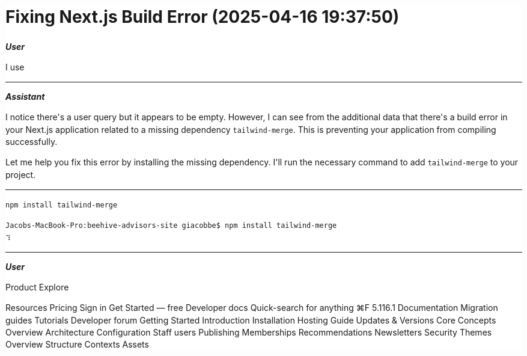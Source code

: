 

# Fixing Next.js Build Error (2025-04-16 19:37:50)

_**User**_

I use 

---

_**Assistant**_

I notice there's a user query but it appears to be empty. However, I can see from the additional data that there's a build error in your Next.js application related to a missing dependency `tailwind-merge`. This is preventing your application from compiling successfully.

Let me help you fix this error by installing the missing dependency. I'll run the necessary command to add `tailwind-merge` to your project.

---

```bash
npm install tailwind-merge
```

```
Jacobs-MacBook-Pro:beehive-advisors-site giacobbe$ npm install tailwind-merge
⠹
```

---

_**User**_

Product
Explore

Resources
Pricing
Sign in
Get Started — free
Developer docs
Quick-search for anything
⌘F
5.116.1
Documentation
Migration guides
Tutorials
Developer forum
Getting Started
Introduction
Installation
Hosting Guide
Updates & Versions
Core Concepts
Overview
Architecture
Configuration
Staff users
Publishing
Memberships
Recommendations
Newsletters
Security
Themes
Overview
Structure
Contexts
Assets